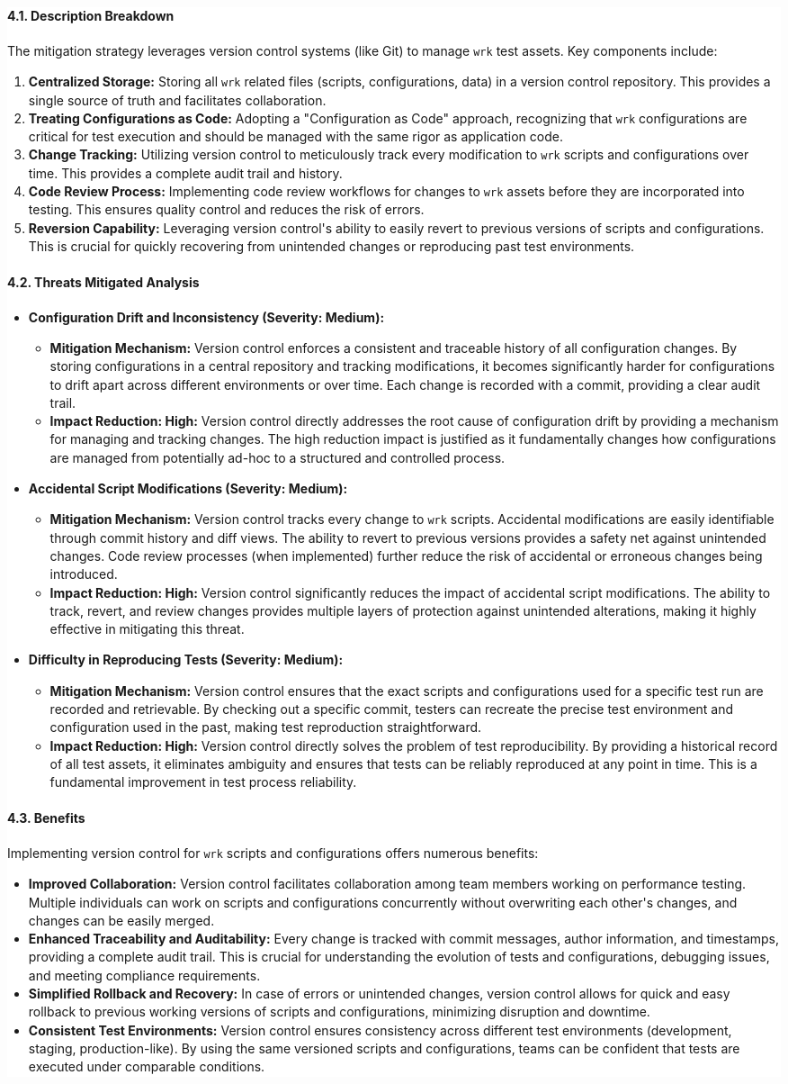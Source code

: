 #### 4.1. Description Breakdown

The mitigation strategy leverages version control systems (like Git) to manage `wrk` test assets. Key components include:

1.  **Centralized Storage:** Storing all `wrk` related files (scripts, configurations, data) in a version control repository. This provides a single source of truth and facilitates collaboration.
2.  **Treating Configurations as Code:**  Adopting a "Configuration as Code" approach, recognizing that `wrk` configurations are critical for test execution and should be managed with the same rigor as application code.
3.  **Change Tracking:** Utilizing version control to meticulously track every modification to `wrk` scripts and configurations over time. This provides a complete audit trail and history.
4.  **Code Review Process:** Implementing code review workflows for changes to `wrk` assets before they are incorporated into testing. This ensures quality control and reduces the risk of errors.
5.  **Reversion Capability:**  Leveraging version control's ability to easily revert to previous versions of scripts and configurations. This is crucial for quickly recovering from unintended changes or reproducing past test environments.

#### 4.2. Threats Mitigated Analysis

*   **Configuration Drift and Inconsistency (Severity: Medium):**
    *   **Mitigation Mechanism:** Version control enforces a consistent and traceable history of all configuration changes. By storing configurations in a central repository and tracking modifications, it becomes significantly harder for configurations to drift apart across different environments or over time.  Each change is recorded with a commit, providing a clear audit trail.
    *   **Impact Reduction: High:**  Version control directly addresses the root cause of configuration drift by providing a mechanism for managing and tracking changes. The high reduction impact is justified as it fundamentally changes how configurations are managed from potentially ad-hoc to a structured and controlled process.

*   **Accidental Script Modifications (Severity: Medium):**
    *   **Mitigation Mechanism:** Version control tracks every change to `wrk` scripts. Accidental modifications are easily identifiable through commit history and diff views. The ability to revert to previous versions provides a safety net against unintended changes. Code review processes (when implemented) further reduce the risk of accidental or erroneous changes being introduced.
    *   **Impact Reduction: High:**  Version control significantly reduces the impact of accidental script modifications. The ability to track, revert, and review changes provides multiple layers of protection against unintended alterations, making it highly effective in mitigating this threat.

*   **Difficulty in Reproducing Tests (Severity: Medium):**
    *   **Mitigation Mechanism:** Version control ensures that the exact scripts and configurations used for a specific test run are recorded and retrievable. By checking out a specific commit, testers can recreate the precise test environment and configuration used in the past, making test reproduction straightforward.
    *   **Impact Reduction: High:**  Version control directly solves the problem of test reproducibility. By providing a historical record of all test assets, it eliminates ambiguity and ensures that tests can be reliably reproduced at any point in time. This is a fundamental improvement in test process reliability.

#### 4.3. Benefits

Implementing version control for `wrk` scripts and configurations offers numerous benefits:

*   **Improved Collaboration:**  Version control facilitates collaboration among team members working on performance testing. Multiple individuals can work on scripts and configurations concurrently without overwriting each other's changes, and changes can be easily merged.
*   **Enhanced Traceability and Auditability:** Every change is tracked with commit messages, author information, and timestamps, providing a complete audit trail. This is crucial for understanding the evolution of tests and configurations, debugging issues, and meeting compliance requirements.
*   **Simplified Rollback and Recovery:**  In case of errors or unintended changes, version control allows for quick and easy rollback to previous working versions of scripts and configurations, minimizing disruption and downtime.
*   **Consistent Test Environments:**  Version control ensures consistency across different test environments (development, staging, production-like). By using the same versioned scripts and configurations, teams can be confident that tests are executed under comparable conditions.